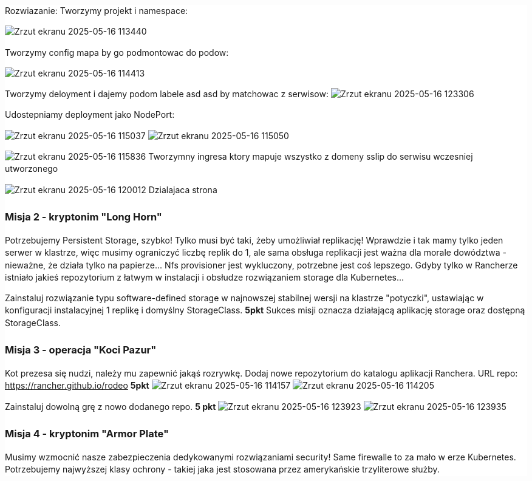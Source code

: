 Rozwiazanie:
Tworzymy projekt i namespace:

![Zrzut ekranu 2025-05-16 113440](https://github.com/user-attachments/assets/d593cee9-b5fa-4e49-8897-8ef119f56b0d)

Tworzymy config mapa by go podmontowac do podow:

![Zrzut ekranu 2025-05-16 114413](https://github.com/user-attachments/assets/7bcff25b-1367-40f0-b0a7-6b4f8a7730d6)

Tworzymy deloyment i dajemy podom labele asd asd by matchowac z serwisow:
![Zrzut ekranu 2025-05-16 123306](https://github.com/user-attachments/assets/51b1063a-ce08-4bc9-8767-be609228ccb0)


Udostepniamy deployment jako NodePort:

![Zrzut ekranu 2025-05-16 115037](https://github.com/user-attachments/assets/dfe6a825-c7d5-48fd-8142-3965b31fd98c)
![Zrzut ekranu 2025-05-16 115050](https://github.com/user-attachments/assets/18f56888-1869-46b4-b24b-ec3ae9969faf)

![Zrzut ekranu 2025-05-16 115836](https://github.com/user-attachments/assets/8a2fa199-460f-4eb6-81dd-054431db5f61)
Tworzymny ingresa ktory mapuje wszystko z domeny sslip do serwisu wczesniej utworzonego

![Zrzut ekranu 2025-05-16 120012](https://github.com/user-attachments/assets/551ba20f-7db4-49e3-9c8d-139a2f08f418)
Dzialajaca strona

### Misja 2 - kryptonim "Long Horn"
Potrzebujemy Persistent Storage, szybko! Tylko musi być taki, żeby umożliwiał replikację! Wprawdzie i tak mamy tylko jeden serwer w klastrze, więc musimy ograniczyć liczbę replik do 1, ale sama obsługa replikacji jest ważna dla morale dowództwa - nieważne, że działa tylko na papierze... Nfs provisioner jest wykluczony, potrzebne jest coś lepszego. Gdyby tylko w Rancherze istniało jakieś repozytorium z łatwym w instalacji i obsłudze rozwiązaniem storage dla Kubernetes...

Zainstaluj rozwiązanie typu software-defined storage w najnowszej stabilnej wersji na klastrze "potyczki", ustawiając w konfiguracji instalacyjnej 1 replikę i domyślny StorageClass. **5pkt**
Sukces misji oznacza działającą aplikację storage oraz dostępną StorageClass.

### Misja 3 - operacja "Koci Pazur"
Kot prezesa się nudzi, należy mu zapewnić jakąś rozrywkę.
Dodaj nowe repozytorium do katalogu aplikacji Ranchera. URL repo: https://rancher.github.io/rodeo **5pkt**
![Zrzut ekranu 2025-05-16 114157](https://github.com/user-attachments/assets/710c1990-2714-4119-98ff-d5bf6f58b28c)
![Zrzut ekranu 2025-05-16 114205](https://github.com/user-attachments/assets/f8a5a9ba-cbe8-411e-b387-2e5bde668ca7)

Zainstaluj dowolną grę z nowo dodanego repo. **5 pkt**
![Zrzut ekranu 2025-05-16 123923](https://github.com/user-attachments/assets/24bc8650-7465-4dc2-a6eb-e72381826b19)
![Zrzut ekranu 2025-05-16 123935](https://github.com/user-attachments/assets/644b1a5a-919c-4c48-86ff-44c19f00431b)

### Misja 4 - kryptonim "Armor Plate"
Musimy wzmocnić nasze zabezpieczenia dedykowanymi rozwiązaniami security! Same firewalle to za mało w erze Kubernetes. Potrzebujemy najwyższej klasy ochrony - takiej jaka jest stosowana przez amerykańskie trzyliterowe służby.
